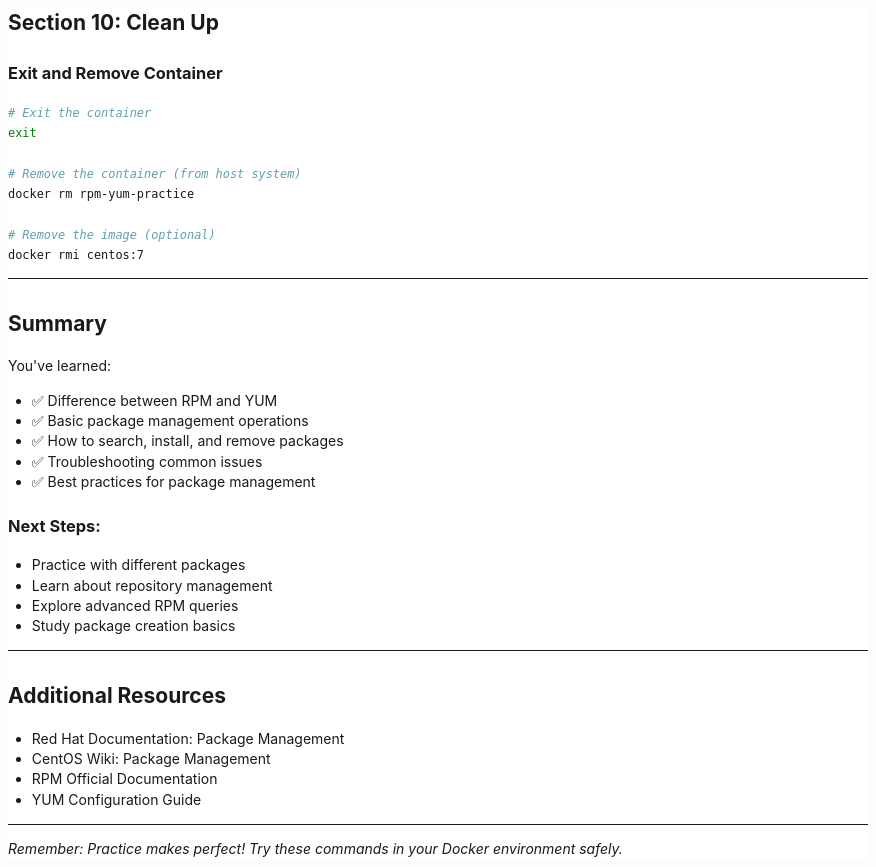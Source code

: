 ## Section 10: Clean Up

### Exit and Remove Container
```bash
# Exit the container
exit

# Remove the container (from host system)
docker rm rpm-yum-practice

# Remove the image (optional)
docker rmi centos:7
```

---

## Summary

You've learned:
- ✅ Difference between RPM and YUM
- ✅ Basic package management operations
- ✅ How to search, install, and remove packages
- ✅ Troubleshooting common issues
- ✅ Best practices for package management

### Next Steps:
- Practice with different packages
- Learn about repository management
- Explore advanced RPM queries
- Study package creation basics

---

## Additional Resources

- Red Hat Documentation: Package Management
- CentOS Wiki: Package Management
- RPM Official Documentation
- YUM Configuration Guide

---

*Remember: Practice makes perfect! Try these commands in your Docker environment safely.*